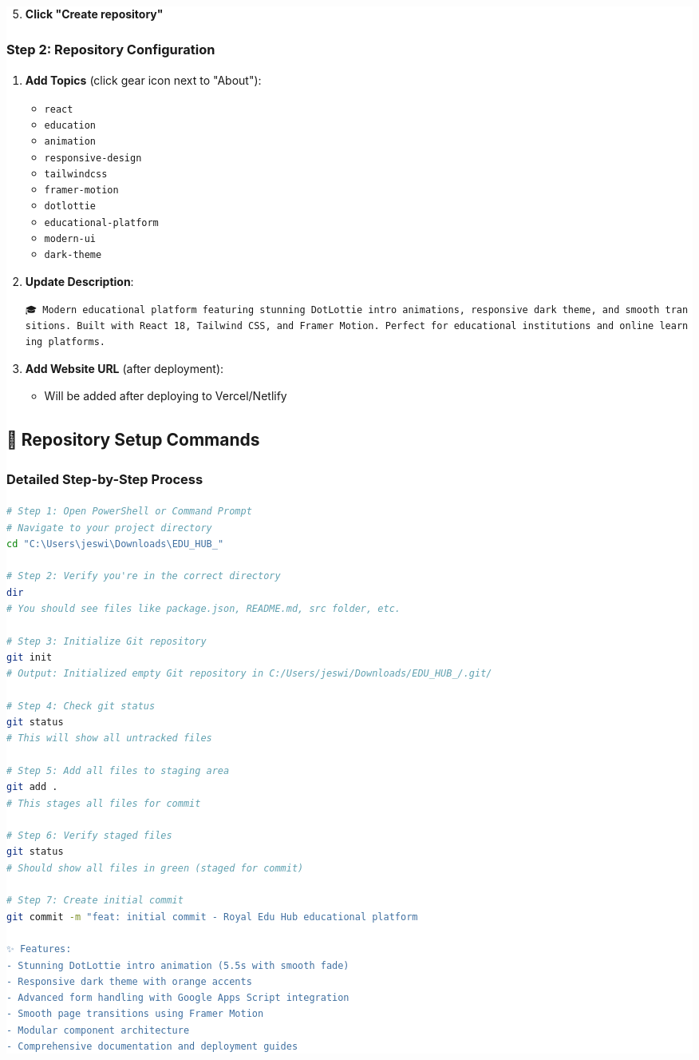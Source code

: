 5. **Click "Create repository"**

### Step 2: Repository Configuration

1. **Add Topics** (click gear icon next to "About"):
   - `react`
   - `education`
   - `animation`
   - `responsive-design`
   - `tailwindcss`
   - `framer-motion`
   - `dotlottie`
   - `educational-platform`
   - `modern-ui`
   - `dark-theme`

2. **Update Description**:
   ```
   🎓 Modern educational platform featuring stunning DotLottie intro animations, responsive dark theme, and smooth transitions. Built with React 18, Tailwind CSS, and Framer Motion. Perfect for educational institutions and online learning platforms.
   ```

3. **Add Website URL** (after deployment):
   - Will be added after deploying to Vercel/Netlify

## 🔧 Repository Setup Commands

### Detailed Step-by-Step Process

```bash
# Step 1: Open PowerShell or Command Prompt
# Navigate to your project directory
cd "C:\Users\jeswi\Downloads\EDU_HUB_"

# Step 2: Verify you're in the correct directory
dir
# You should see files like package.json, README.md, src folder, etc.

# Step 3: Initialize Git repository
git init
# Output: Initialized empty Git repository in C:/Users/jeswi/Downloads/EDU_HUB_/.git/

# Step 4: Check git status
git status
# This will show all untracked files

# Step 5: Add all files to staging area
git add .
# This stages all files for commit

# Step 6: Verify staged files
git status
# Should show all files in green (staged for commit)

# Step 7: Create initial commit
git commit -m "feat: initial commit - Royal Edu Hub educational platform

✨ Features:
- Stunning DotLottie intro animation (5.5s with smooth fade)
- Responsive dark theme with orange accents
- Advanced form handling with Google Apps Script integration
- Smooth page transitions using Framer Motion
- Modular component architecture
- Comprehensive documentation and deployment guides
```